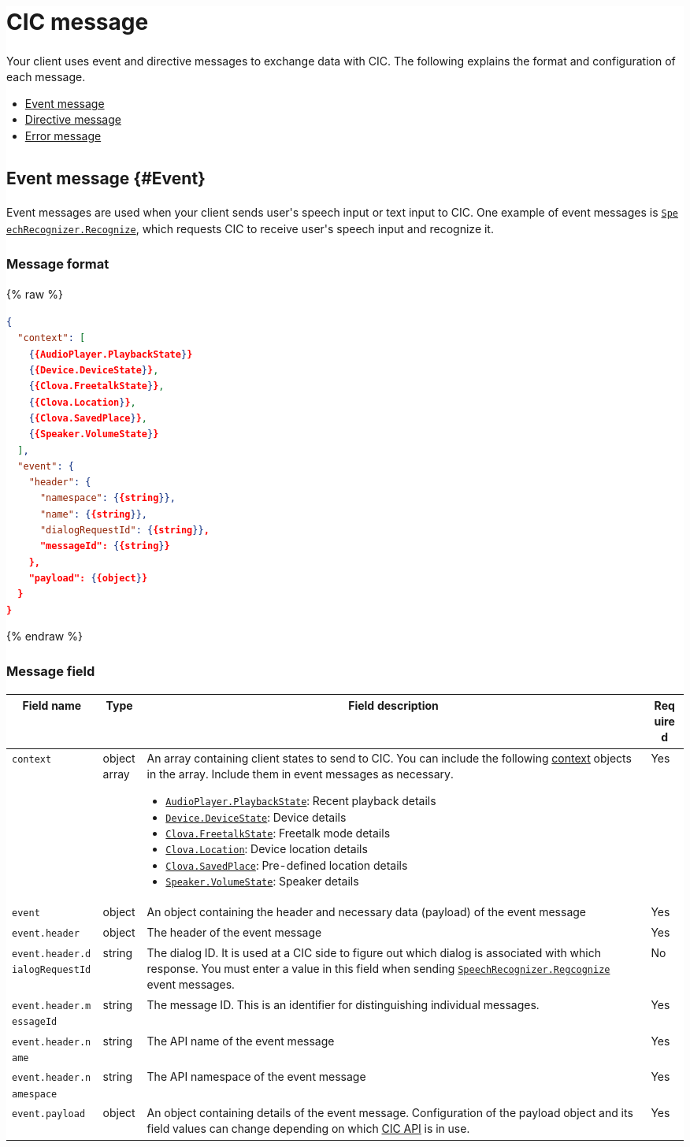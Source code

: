 # CIC message
Your client uses event and directive messages to exchange data with CIC. The following explains the format and configuration of each message.

* [Event message](#Event)
* [Directive message](#Directive)
* [Error message](#Error)

## Event message {#Event}
Event messages are used when your client sends user's speech input or text input to CIC. One example of event messages is [`SpeechRecognizer.Recognize`](/CIC/References/APIs/SpeechRecognizer.md#Recognize), which requests CIC to receive user's speech input and recognize it.

### Message format
{% raw %}
```json
{
  "context": [
    {{AudioPlayer.PlaybackState}}
    {{Device.DeviceState}},
    {{Clova.FreetalkState}},
    {{Clova.Location}},
    {{Clova.SavedPlace}},
    {{Speaker.VolumeState}}
  ],
  "event": {
    "header": {
      "namespace": {{string}},
      "name": {{string}},
      "dialogRequestId": {{string}},
      "messageId": {{string}}
    },
    "payload": {{object}}
  }
}
```
{% endraw %}

### Message field

| Field name       | Type    | Field description                     | Required |
|---------------|---------|-----------------------------|---------|
| `context`                      | object array | An array containing client states to send to CIC. You can include the following [context](/CIC/References/Context_Objects.md) objects in the array. Include them in event messages as necessary.<ul><li><a href="/CIC/References/Context.html#PlaybackState"><code>AudioPlayer.PlaybackState</code></a>: Recent playback details</li><li><a href="/CIC/References/Context.html#DeviceState"><code>Device.DeviceState</code></a>: Device details</li><li><a href="/CIC/References/Context.html#FreetalkState"><code>Clova.FreetalkState</code></a>: Freetalk mode details</li><li><a href="/CIC/References/Context.html#Location"><code>Clova.Location</code></a>: Device location details</li><li><a href="/CIC/References/Context.html#SavedPlace"><code>Clova.SavedPlace</code></a>: Pre-defined location details</li><li><a href="/CIC/References/Context.html#VolumeState"><code>Speaker.VolumeState</code></a>: Speaker details</li></ul> | Yes |
| `event`                        | object       | An object containing the header and necessary data (payload) of the event message                                                                 | Yes |
| `event.header`                 | object       | The header of the event message                                                                                                 | Yes |
| `event.header.dialogRequestId` | string       | The dialog ID. It is used at a CIC side to figure out which dialog is associated with which response. You must enter a value in this field when sending [`SpeechRecognizer.Regcognize`](/CIC/References/APIs/SpeechRecognizer.md#Recognize) event messages. | No |
| `event.header.messageId`       | string       | The message ID. This is an identifier for distinguishing individual messages.                                                                 | Yes |
| `event.header.name`            | string       | The API name of the event message                                                                                             | Yes |
| `event.header.namespace`       | string       | The API namespace of the event message                                                                                       | Yes |
| `event.payload`                | object       | An object containing details of the event message. Configuration of the payload object and its field values can change depending on which [CIC API](/CIC/References/CIC_API.md) is in use. | Yes |
